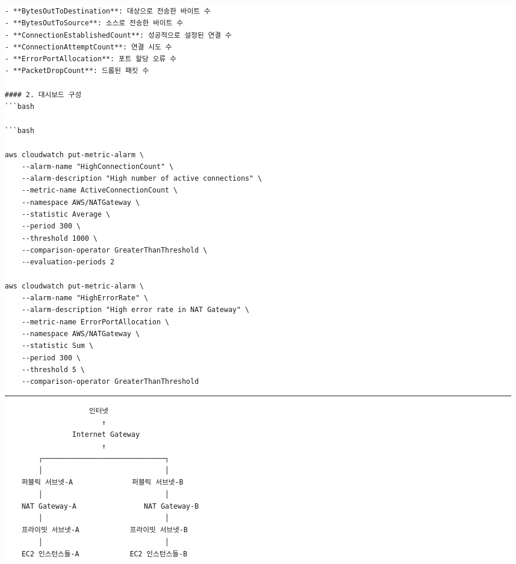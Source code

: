 ```
- **BytesOutToDestination**: 대상으로 전송한 바이트 수
- **BytesOutToSource**: 소스로 전송한 바이트 수
- **ConnectionEstablishedCount**: 성공적으로 설정된 연결 수
- **ConnectionAttemptCount**: 연결 시도 수
- **ErrorPortAllocation**: 포트 할당 오류 수
- **PacketDropCount**: 드롭된 패킷 수

#### 2. 대시보드 구성
```bash

```bash

aws cloudwatch put-metric-alarm \
    --alarm-name "HighConnectionCount" \
    --alarm-description "High number of active connections" \
    --metric-name ActiveConnectionCount \
    --namespace AWS/NATGateway \
    --statistic Average \
    --period 300 \
    --threshold 1000 \
    --comparison-operator GreaterThanThreshold \
    --evaluation-periods 2

aws cloudwatch put-metric-alarm \
    --alarm-name "HighErrorRate" \
    --alarm-description "High error rate in NAT Gateway" \
    --metric-name ErrorPortAllocation \
    --namespace AWS/NATGateway \
    --statistic Sum \
    --period 300 \
    --threshold 5 \
    --comparison-operator GreaterThanThreshold
```

---

```
                    인터넷
                       ↑
                Internet Gateway
                       ↑
        ┌─────────────────────────────┐
        │                             │
    퍼블릭 서브넷-A              퍼블릭 서브넷-B
        │                             │
    NAT Gateway-A                NAT Gateway-B
        │                             │
    프라이빗 서브넷-A            프라이빗 서브넷-B
        │                             │
    EC2 인스턴스들-A            EC2 인스턴스들-B
```
